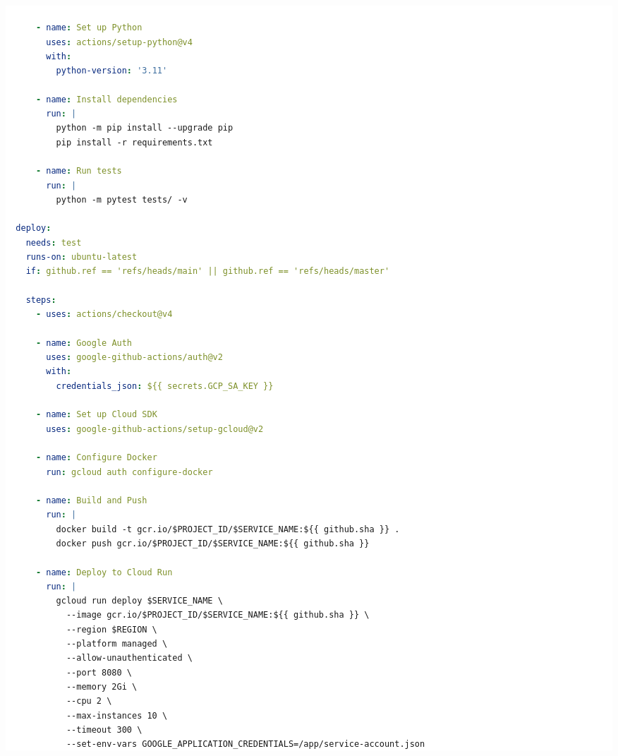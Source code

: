 ```yaml
      
      - name: Set up Python
        uses: actions/setup-python@v4
        with:
          python-version: '3.11'
          
      - name: Install dependencies
        run: |
          python -m pip install --upgrade pip
          pip install -r requirements.txt
          
      - name: Run tests
        run: |
          python -m pytest tests/ -v

  deploy:
    needs: test
    runs-on: ubuntu-latest
    if: github.ref == 'refs/heads/main' || github.ref == 'refs/heads/master'
    
    steps:
      - uses: actions/checkout@v4
      
      - name: Google Auth
        uses: google-github-actions/auth@v2
        with:
          credentials_json: ${{ secrets.GCP_SA_KEY }}
          
      - name: Set up Cloud SDK
        uses: google-github-actions/setup-gcloud@v2
        
      - name: Configure Docker
        run: gcloud auth configure-docker
        
      - name: Build and Push
        run: |
          docker build -t gcr.io/$PROJECT_ID/$SERVICE_NAME:${{ github.sha }} .
          docker push gcr.io/$PROJECT_ID/$SERVICE_NAME:${{ github.sha }}
          
      - name: Deploy to Cloud Run
        run: |
          gcloud run deploy $SERVICE_NAME \
            --image gcr.io/$PROJECT_ID/$SERVICE_NAME:${{ github.sha }} \
            --region $REGION \
            --platform managed \
            --allow-unauthenticated \
            --port 8080 \
            --memory 2Gi \
            --cpu 2 \
            --max-instances 10 \
            --timeout 300 \
            --set-env-vars GOOGLE_APPLICATION_CREDENTIALS=/app/service-account.json
```
